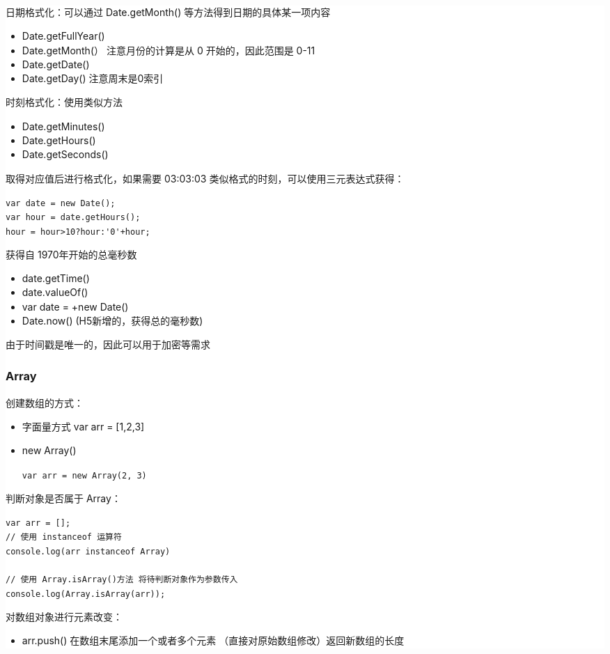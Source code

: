 日期格式化：可以通过 Date.getMonth() 等方法得到日期的具体某一项内容

- Date.getFullYear()
- Date.getMonth(） 注意月份的计算是从 0 开始的，因此范围是 0-11
- Date.getDate()
- Date.getDay()   注意周末是0索引

时刻格式化：使用类似方法

- Date.getMinutes()
- Date.getHours()
- Date.getSeconds()

取得对应值后进行格式化，如果需要 03:03:03 类似格式的时刻，可以使用三元表达式获得：

```
var date = new Date();
var hour = date.getHours();
hour = hour>10?hour:'0'+hour;
```

获得自 1970年开始的总毫秒数

- date.getTime()
- date.valueOf()
- var date = +new Date()
- Date.now()    (H5新增的，获得总的毫秒数)

由于时间戳是唯一的，因此可以用于加密等需求



### Array

创建数组的方式：

- 字面量方式 var arr = [1,2,3]

- new Array()

  ```
  var arr = new Array(2, 3)
  ```



判断对象是否属于 Array：

```
var arr = [];
// 使用 instanceof 运算符
console.log(arr instanceof Array)

// 使用 Array.isArray()方法 将待判断对象作为参数传入
console.log(Array.isArray(arr));
```

对数组对象进行元素改变：

- arr.push()  在数组末尾添加一个或者多个元素 （直接对原始数组修改）返回新数组的长度
